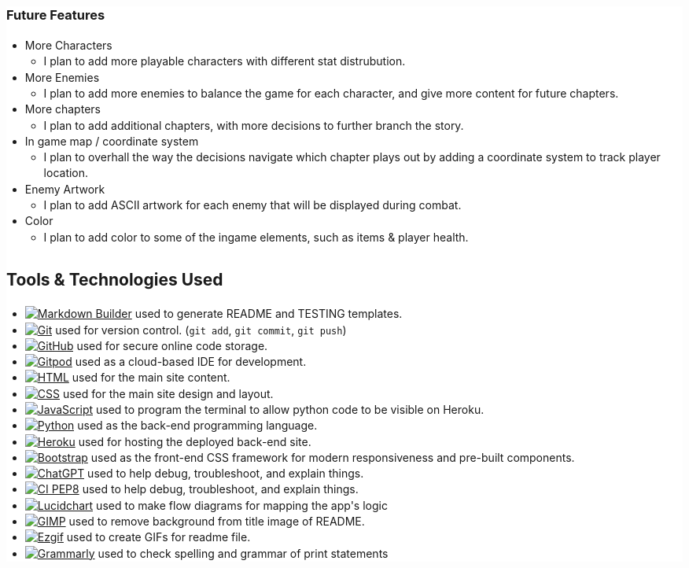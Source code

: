 ### Future Features

- More Characters
    - I plan to add more playable characters with different stat distrubution.
- More Enemies
    - I plan to add more enemies to balance the game for each character, and give more content for future chapters.
- More chapters
    - I plan to add additional chapters, with more decisions to further branch the story.
- In game map / coordinate system
    - I plan to overhall the way the decisions navigate which chapter plays out by adding a coordinate system to track player location.
- Enemy Artwork
    - I plan to add ASCII artwork for each enemy that will be displayed during combat.
- Color
    - I plan to add color to some of the ingame elements, such as items & player health.

## Tools & Technologies Used

- [![Markdown Builder](https://img.shields.io/badge/Markdown_Builder-grey?logo=markdown&logoColor=000000)](https://tim.2bn.dev/markdown-builder) used to generate README and TESTING templates.
- [![Git](https://img.shields.io/badge/Git-grey?logo=git&logoColor=F05032)](https://git-scm.com) used for version control. (`git add`, `git commit`, `git push`)
- [![GitHub](https://img.shields.io/badge/GitHub-grey?logo=github&logoColor=181717)](https://github.com) used for secure online code storage.
- [![Gitpod](https://img.shields.io/badge/Gitpod-grey?logo=gitpod&logoColor=FFAE33)](https://gitpod.io) used as a cloud-based IDE for development.
- [![HTML](https://img.shields.io/badge/HTML-grey?logo=html5&logoColor=E34F26)](https://en.wikipedia.org/wiki/HTML) used for the main site content.
- [![CSS](https://img.shields.io/badge/CSS-grey?logo=css3&logoColor=1572B6)](https://en.wikipedia.org/wiki/CSS) used for the main site design and layout.
- [![JavaScript](https://img.shields.io/badge/JavaScript-grey?logo=javascript&logoColor=F7DF1E)](https://www.javascript.com) used to program the terminal to allow python code to be visible on Heroku.
- [![Python](https://img.shields.io/badge/Python-grey?logo=python&logoColor=3776AB)](https://www.python.org) used as the back-end programming language.
- [![Heroku](https://img.shields.io/badge/Heroku-grey?logo=heroku&logoColor=430098)](https://www.heroku.com) used for hosting the deployed back-end site.
- [![Bootstrap](https://img.shields.io/badge/Bootstrap-grey?logo=bootstrap&logoColor=7952B3)](https://getbootstrap.com) used as the front-end CSS framework for modern responsiveness and pre-built components.
- [![ChatGPT](https://img.shields.io/badge/ChatGPT-grey?logo=chromatic&logoColor=75A99C)](https://chat.openai.com) used to help debug, troubleshoot, and explain things.
- [![CI PEP8](https://img.shields.io/badge/CI_PEP8-grey?logo=python&logoColor=3776AB)](https://chat.openai.com) used to help debug, troubleshoot, and explain things.
- [![Lucidchart](https://img.shields.io/badge/Lucidchart-grey?logo=lucid&logoColor=F97B2C)](https://www.lucidchart.com) used to make flow diagrams for mapping the app's logic
- [![GIMP](https://img.shields.io/badge/GIMP-grey?logo=gimp&logoColor=FFFFFF)](https://www.gimp.org) used to remove background from title image of README.
- [![Ezgif](https://img.shields.io/badge/Ezgif-grey?logo=giphy&logoColor=00A4C2)](https://ezgif.com) used to create GIFs for readme file.
- [![Grammarly](https://img.shields.io/badge/Grammarly-grey?logo=grammarly&logoColor=00A4C2)](https://www.grammarly.com/spell-checker) used to check spelling and grammar of print statements
